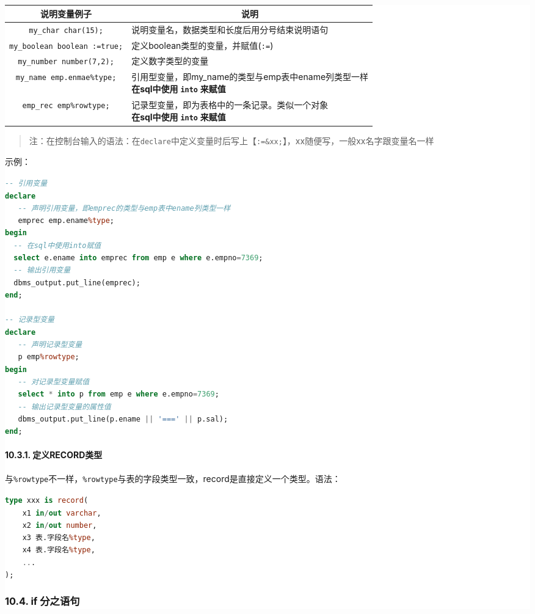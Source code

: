 |         说明变量例子          |                                       说明                                        |
| :--------------------------: | -------------------------------------------------------------------------------- |
|     `my_char char(15);`      | 说明变量名，数据类型和长度后用分号结束说明语句                                        |
| `my_boolean boolean :=true;` | 定义boolean类型的变量，并赋值(`:=`)                                                 |
|   `my_number number(7,2);`   | 定义数字类型的变量                                                                 |
|  `my_name emp.enmae%type;`   | 引用型变量，即my_name的类型与emp表中ename列类型一样<br/>**在sql中使用 `into` 来赋值** |
|    `emp_rec emp%rowtype;`    | 记录型变量，即为表格中的一条记录。类似一个对象<br/>**在sql中使用 `into` 来赋值**       |

> 注：在控制台输入的语法：在`declare`中定义变量时后写上【`:=&xx;`】，xx随便写，一般xx名字跟变量名一样

示例：

```sql
-- 引用变量
declare
   -- 声明引用变量，即emprec的类型与emp表中ename列类型一样
   emprec emp.ename%type;
begin
  -- 在sql中使用into赋值
  select e.ename into emprec from emp e where e.empno=7369;
  -- 输出引用变量
  dbms_output.put_line(emprec);
end;

-- 记录型变量
declare
   -- 声明记录型变量
   p emp%rowtype;
begin
   -- 对记录型变量赋值
   select * into p from emp e where e.empno=7369;
   -- 输出记录型变量的属性值
   dbms_output.put_line(p.ename || '===' || p.sal);
end;
```

#### 10.3.1. 定义RECORD类型

与`%rowtype`不一样，`%rowtype`与表的字段类型一致，record是直接定义一个类型。语法：

```sql
type xxx is record(
	x1 in/out varchar,
	x2 in/out number,
	x3 表.字段名%type,
	x4 表.字段名%type,
	...
);
```

### 10.4. if 分之语句
